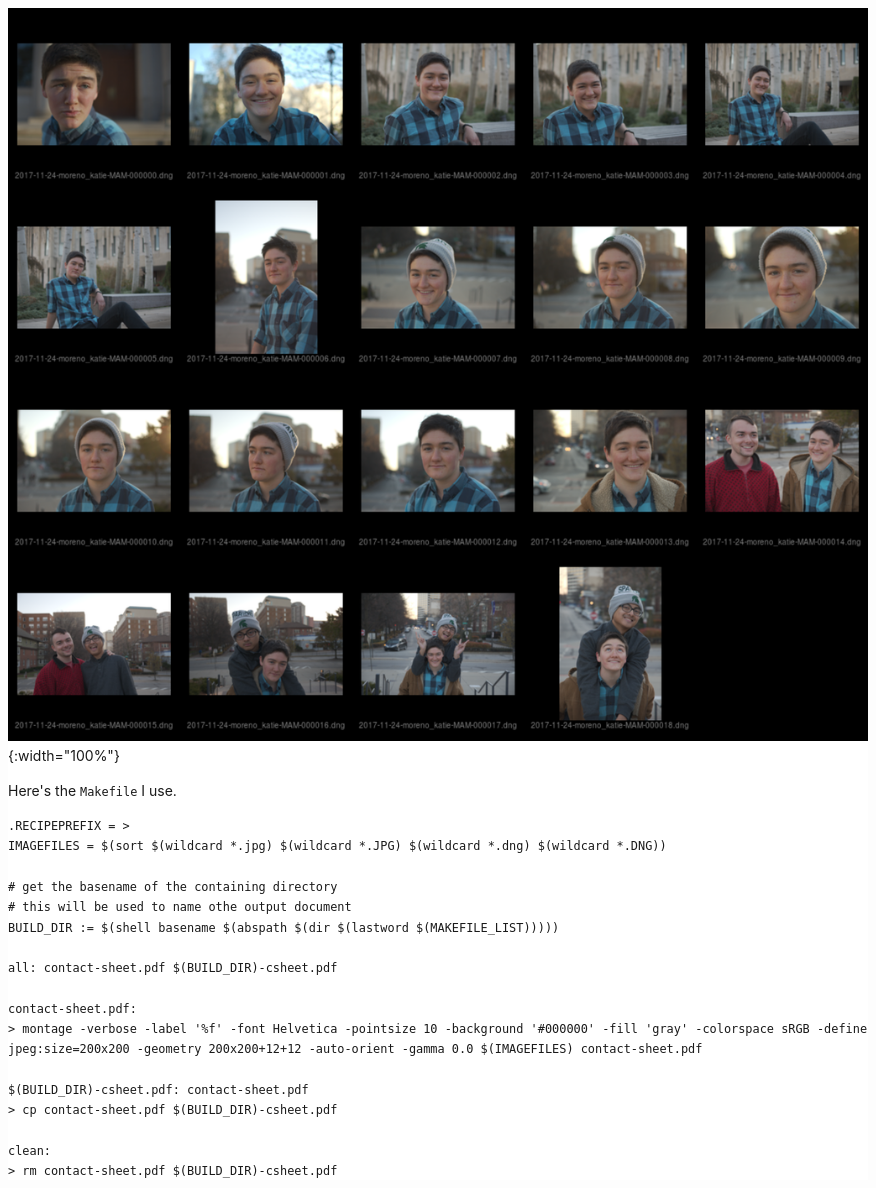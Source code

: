 ![An example contact sheet](/resources/example-contact-sheet.png){:width="100%"}

Here's the `Makefile` I use.

~~~
.RECIPEPREFIX = >
IMAGEFILES = $(sort $(wildcard *.jpg) $(wildcard *.JPG) $(wildcard *.dng) $(wildcard *.DNG))

# get the basename of the containing directory
# this will be used to name othe output document
BUILD_DIR := $(shell basename $(abspath $(dir $(lastword $(MAKEFILE_LIST)))))

all: contact-sheet.pdf $(BUILD_DIR)-csheet.pdf

contact-sheet.pdf:
> montage -verbose -label '%f' -font Helvetica -pointsize 10 -background '#000000' -fill 'gray' -colorspace sRGB -define jpeg:size=200x200 -geometry 200x200+12+12 -auto-orient -gamma 0.0 $(IMAGEFILES) contact-sheet.pdf

$(BUILD_DIR)-csheet.pdf: contact-sheet.pdf
> cp contact-sheet.pdf $(BUILD_DIR)-csheet.pdf

clean:
> rm contact-sheet.pdf $(BUILD_DIR)-csheet.pdf
~~~
